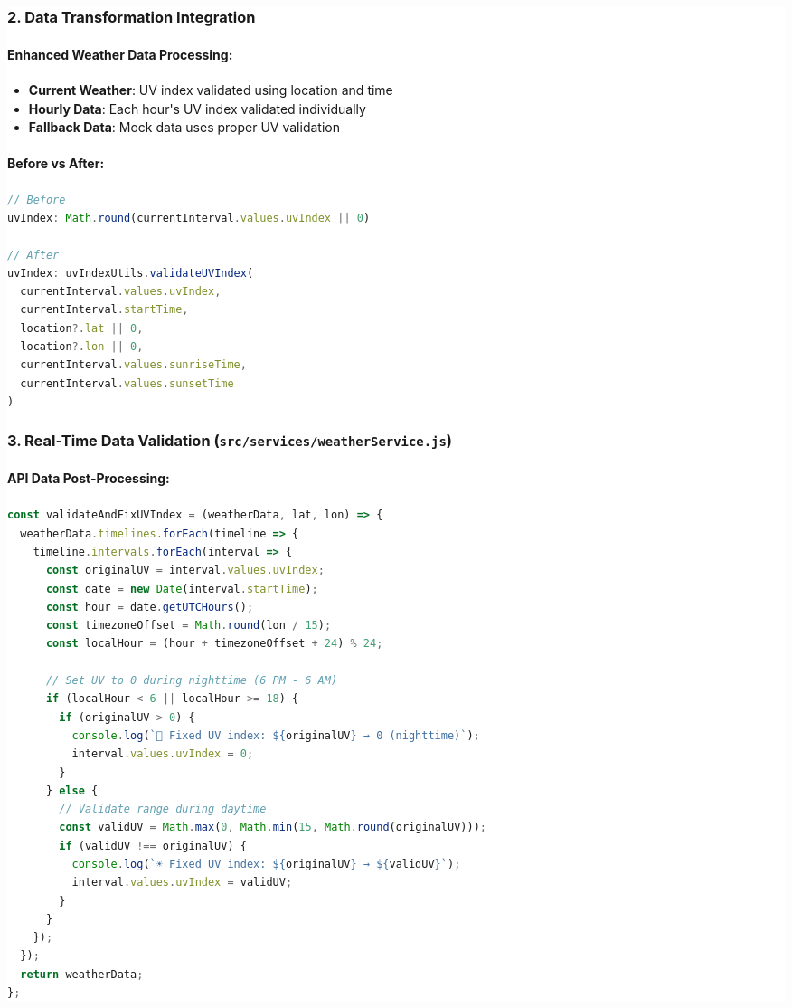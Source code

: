 ### 2. **Data Transformation Integration**

#### Enhanced Weather Data Processing:
- **Current Weather**: UV index validated using location and time
- **Hourly Data**: Each hour's UV index validated individually
- **Fallback Data**: Mock data uses proper UV validation

#### Before vs After:
```javascript
// Before
uvIndex: Math.round(currentInterval.values.uvIndex || 0)

// After  
uvIndex: uvIndexUtils.validateUVIndex(
  currentInterval.values.uvIndex,
  currentInterval.startTime,
  location?.lat || 0,
  location?.lon || 0,
  currentInterval.values.sunriseTime,
  currentInterval.values.sunsetTime
)
```

### 3. **Real-Time Data Validation** (`src/services/weatherService.js`)

#### API Data Post-Processing:
```javascript
const validateAndFixUVIndex = (weatherData, lat, lon) => {
  weatherData.timelines.forEach(timeline => {
    timeline.intervals.forEach(interval => {
      const originalUV = interval.values.uvIndex;
      const date = new Date(interval.startTime);
      const hour = date.getUTCHours();
      const timezoneOffset = Math.round(lon / 15);
      const localHour = (hour + timezoneOffset + 24) % 24;
      
      // Set UV to 0 during nighttime (6 PM - 6 AM)
      if (localHour < 6 || localHour >= 18) {
        if (originalUV > 0) {
          console.log(`🌙 Fixed UV index: ${originalUV} → 0 (nighttime)`);
          interval.values.uvIndex = 0;
        }
      } else {
        // Validate range during daytime
        const validUV = Math.max(0, Math.min(15, Math.round(originalUV)));
        if (validUV !== originalUV) {
          console.log(`☀️ Fixed UV index: ${originalUV} → ${validUV}`);
          interval.values.uvIndex = validUV;
        }
      }
    });
  });
  return weatherData;
};
```

